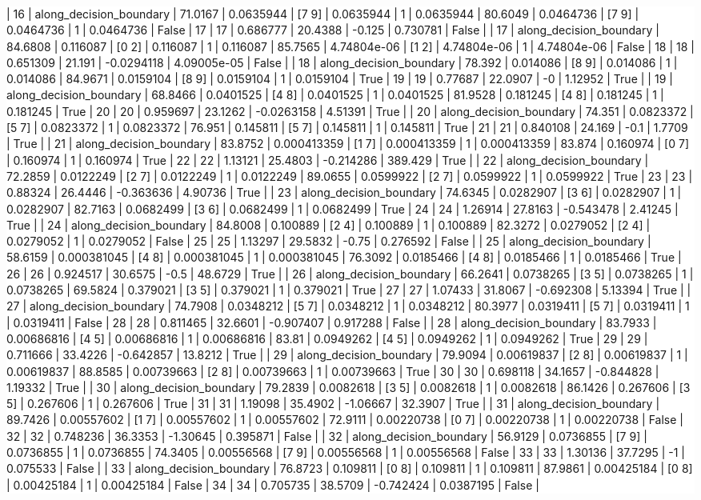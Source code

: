 |  16 | along_decision_boundary |     71.0167 | 0.0635944   | [7 9]    |   0.0635944   |      1 | 0.0635944   |      80.6049 | 0.0464736   | [7 9]     |    0.0464736   |       1 | 0.0464736   | False     |     17 |              17 |                0.686777 |               20.4388  | -0.125     |     0.730781    | False           |
|  17 | along_decision_boundary |     84.6808 | 0.116087    | [0 2]    |   0.116087    |      1 | 0.116087    |      85.7565 | 4.74804e-06 | [1 2]     |    4.74804e-06 |       1 | 4.74804e-06 | False     |     18 |              18 |                0.651309 |               21.191   | -0.0294118 |     4.09005e-05 | False           |
|  18 | along_decision_boundary |     78.392  | 0.014086    | [8 9]    |   0.014086    |      1 | 0.014086    |      84.9671 | 0.0159104   | [8 9]     |    0.0159104   |       1 | 0.0159104   | True      |     19 |              19 |                0.77687  |               22.0907  | -0         |     1.12952     | True            |
|  19 | along_decision_boundary |     68.8466 | 0.0401525   | [4 8]    |   0.0401525   |      1 | 0.0401525   |      81.9528 | 0.181245    | [4 8]     |    0.181245    |       1 | 0.181245    | True      |     20 |              20 |                0.959697 |               23.1262  | -0.0263158 |     4.51391     | True            |
|  20 | along_decision_boundary |     74.351  | 0.0823372   | [5 7]    |   0.0823372   |      1 | 0.0823372   |      76.951  | 0.145811    | [5 7]     |    0.145811    |       1 | 0.145811    | True      |     21 |              21 |                0.840108 |               24.169   | -0.1       |     1.7709      | True            |
|  21 | along_decision_boundary |     83.8752 | 0.000413359 | [1 7]    |   0.000413359 |      1 | 0.000413359 |      83.874  | 0.160974    | [0 7]     |    0.160974    |       1 | 0.160974    | True      |     22 |              22 |                1.13121  |               25.4803  | -0.214286  |   389.429       | True            |
|  22 | along_decision_boundary |     72.2859 | 0.0122249   | [2 7]    |   0.0122249   |      1 | 0.0122249   |      89.0655 | 0.0599922   | [2 7]     |    0.0599922   |       1 | 0.0599922   | True      |     23 |              23 |                0.88324  |               26.4446  | -0.363636  |     4.90736     | True            |
|  23 | along_decision_boundary |     74.6345 | 0.0282907   | [3 6]    |   0.0282907   |      1 | 0.0282907   |      82.7163 | 0.0682499   | [3 6]     |    0.0682499   |       1 | 0.0682499   | True      |     24 |              24 |                1.26914  |               27.8163  | -0.543478  |     2.41245     | True            |
|  24 | along_decision_boundary |     84.8008 | 0.100889    | [2 4]    |   0.100889    |      1 | 0.100889    |      82.3272 | 0.0279052   | [2 4]     |    0.0279052   |       1 | 0.0279052   | False     |     25 |              25 |                1.13297  |               29.5832  | -0.75      |     0.276592    | False           |
|  25 | along_decision_boundary |     58.6159 | 0.000381045 | [4 8]    |   0.000381045 |      1 | 0.000381045 |      76.3092 | 0.0185466   | [4 8]     |    0.0185466   |       1 | 0.0185466   | True      |     26 |              26 |                0.924517 |               30.6575  | -0.5       |    48.6729      | True            |
|  26 | along_decision_boundary |     66.2641 | 0.0738265   | [3 5]    |   0.0738265   |      1 | 0.0738265   |      69.5824 | 0.379021    | [3 5]     |    0.379021    |       1 | 0.379021    | True      |     27 |              27 |                1.07433  |               31.8067  | -0.692308  |     5.13394     | True            |
|  27 | along_decision_boundary |     74.7908 | 0.0348212   | [5 7]    |   0.0348212   |      1 | 0.0348212   |      80.3977 | 0.0319411   | [5 7]     |    0.0319411   |       1 | 0.0319411   | False     |     28 |              28 |                0.811465 |               32.6601  | -0.907407  |     0.917288    | False           |
|  28 | along_decision_boundary |     83.7933 | 0.00686816  | [4 5]    |   0.00686816  |      1 | 0.00686816  |      83.81   | 0.0949262   | [4 5]     |    0.0949262   |       1 | 0.0949262   | True      |     29 |              29 |                0.711666 |               33.4226  | -0.642857  |    13.8212      | True            |
|  29 | along_decision_boundary |     79.9094 | 0.00619837  | [2 8]    |   0.00619837  |      1 | 0.00619837  |      88.8585 | 0.00739663  | [2 8]     |    0.00739663  |       1 | 0.00739663  | True      |     30 |              30 |                0.698118 |               34.1657  | -0.844828  |     1.19332     | True            |
|  30 | along_decision_boundary |     79.2839 | 0.0082618   | [3 5]    |   0.0082618   |      1 | 0.0082618   |      86.1426 | 0.267606    | [3 5]     |    0.267606    |       1 | 0.267606    | True      |     31 |              31 |                1.19098  |               35.4902  | -1.06667   |    32.3907      | True            |
|  31 | along_decision_boundary |     89.7426 | 0.00557602  | [1 7]    |   0.00557602  |      1 | 0.00557602  |      72.9111 | 0.00220738  | [0 7]     |    0.00220738  |       1 | 0.00220738  | False     |     32 |              32 |                0.748236 |               36.3353  | -1.30645   |     0.395871    | False           |
|  32 | along_decision_boundary |     56.9129 | 0.0736855   | [7 9]    |   0.0736855   |      1 | 0.0736855   |      74.3405 | 0.00556568  | [7 9]     |    0.00556568  |       1 | 0.00556568  | False     |     33 |              33 |                1.30136  |               37.7295  | -1         |     0.075533    | False           |
|  33 | along_decision_boundary |     76.8723 | 0.109811    | [0 8]    |   0.109811    |      1 | 0.109811    |      87.9861 | 0.00425184  | [0 8]     |    0.00425184  |       1 | 0.00425184  | False     |     34 |              34 |                0.705735 |               38.5709  | -0.742424  |     0.0387195   | False           |